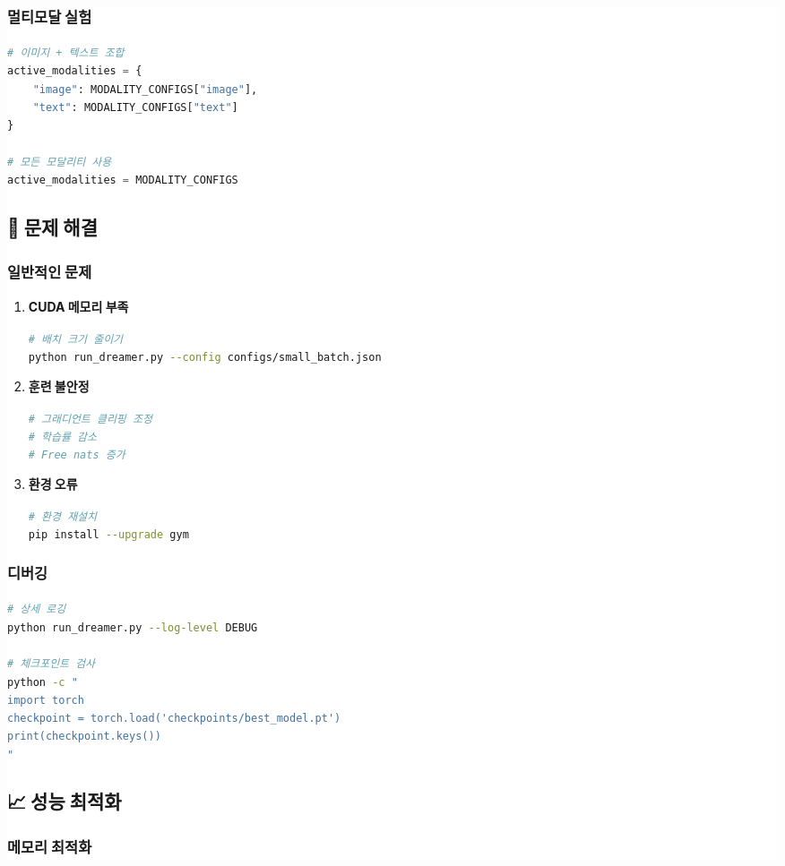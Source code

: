 ### 멀티모달 실험

```python
# 이미지 + 텍스트 조합
active_modalities = {
    "image": MODALITY_CONFIGS["image"],
    "text": MODALITY_CONFIGS["text"]
}

# 모든 모달리티 사용
active_modalities = MODALITY_CONFIGS
```

## 🐛 문제 해결

### 일반적인 문제

1. **CUDA 메모리 부족**
   ```bash
   # 배치 크기 줄이기
   python run_dreamer.py --config configs/small_batch.json
   ```

2. **훈련 불안정**
   ```bash
   # 그래디언트 클리핑 조정
   # 학습률 감소
   # Free nats 증가
   ```

3. **환경 오류**
   ```bash
   # 환경 재설치
   pip install --upgrade gym
   ```

### 디버깅

```bash
# 상세 로깅
python run_dreamer.py --log-level DEBUG

# 체크포인트 검사
python -c "
import torch
checkpoint = torch.load('checkpoints/best_model.pt')
print(checkpoint.keys())
"
```

## 📈 성능 최적화

### 메모리 최적화
